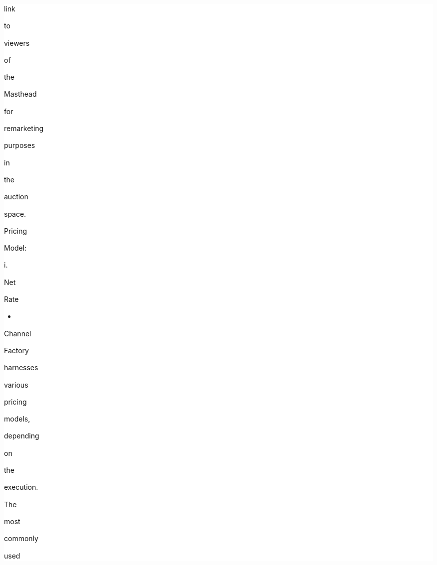 link
 
to
 
viewers
 
of
 
the
 
Masthead
 
for
 
remarketing
 
purposes
 
in
 
the
 
auction
 
space.
 
 
Pricing
 
Model:
 
i.
 
Net
 
Rate
 
-
Channel
 
Factory
 
harnesses
 
various
 
pricing
 
models,
 
depending
 
on
 
the
 
execution.
 
The
 
most
 
commonly
 
used
 